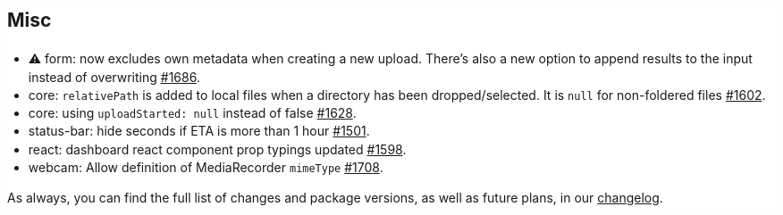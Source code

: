 ## Misc

- ⚠️ form: now excludes own metadata when creating a new upload. There’s also a new option to append results to the input instead of overwriting [#1686](https://github.com/goemerge/uppy/pull/1686).
- core: `relativePath` is added to local files when a directory has been dropped/selected. It is `null` for non-foldered files [#1602](https://github.com/goemerge/uppy/pull/1602).
- core: using `uploadStarted: null` instead of false [#1628](https://github.com/goemerge/uppy/pull/1628).
- status-bar: hide seconds if ETA is more than 1 hour [#1501](https://github.com/goemerge/uppy/pull/1501).
- react: dashboard react component prop typings updated [#1598](https://github.com/goemerge/uppy/pull/1598).
- webcam: Allow definition of MediaRecorder `mimeType` [#1708](https://github.com/goemerge/uppy/pull/1708).

As always, you can find the full list of changes and package versions, as well as future plans, in our [changelog](https://github.com/goemerge/uppy/blob/master/CHANGELOG.md).
